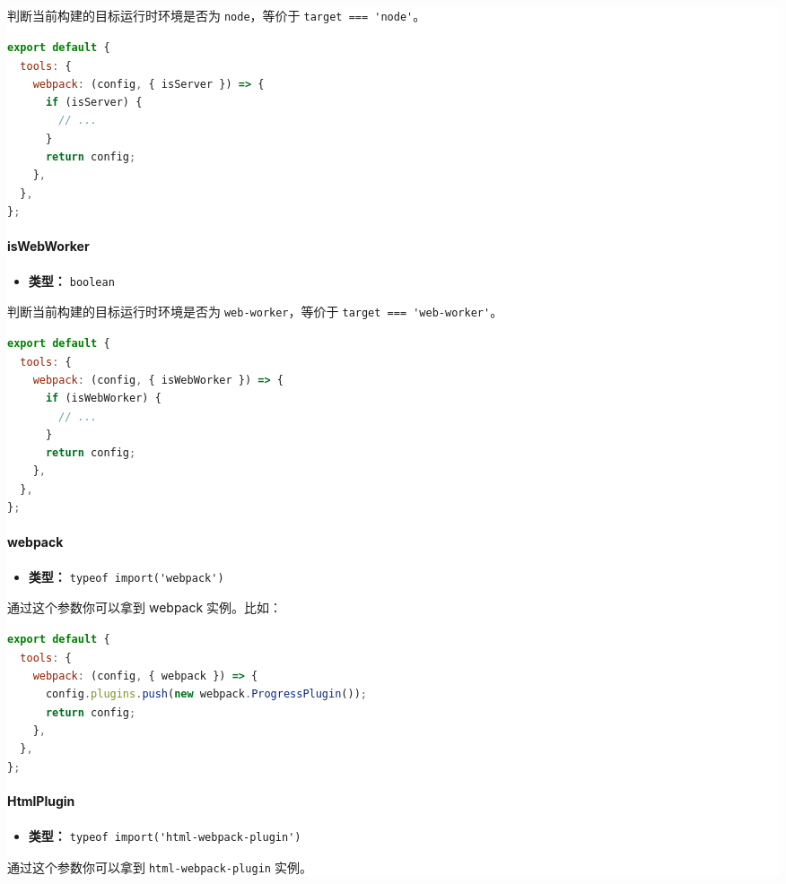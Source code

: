 判断当前构建的目标运行时环境是否为 `node`，等价于 `target === 'node'`。

```js
export default {
  tools: {
    webpack: (config, { isServer }) => {
      if (isServer) {
        // ...
      }
      return config;
    },
  },
};
```

#### isWebWorker

- **类型：** `boolean`

判断当前构建的目标运行时环境是否为 `web-worker`，等价于 `target === 'web-worker'`。

```js
export default {
  tools: {
    webpack: (config, { isWebWorker }) => {
      if (isWebWorker) {
        // ...
      }
      return config;
    },
  },
};
```

#### webpack

- **类型：** `typeof import('webpack')`

通过这个参数你可以拿到 webpack 实例。比如：

```js
export default {
  tools: {
    webpack: (config, { webpack }) => {
      config.plugins.push(new webpack.ProgressPlugin());
      return config;
    },
  },
};
```

#### HtmlPlugin

- **类型：** `typeof import('html-webpack-plugin')`

通过这个参数你可以拿到 `html-webpack-plugin` 实例。

